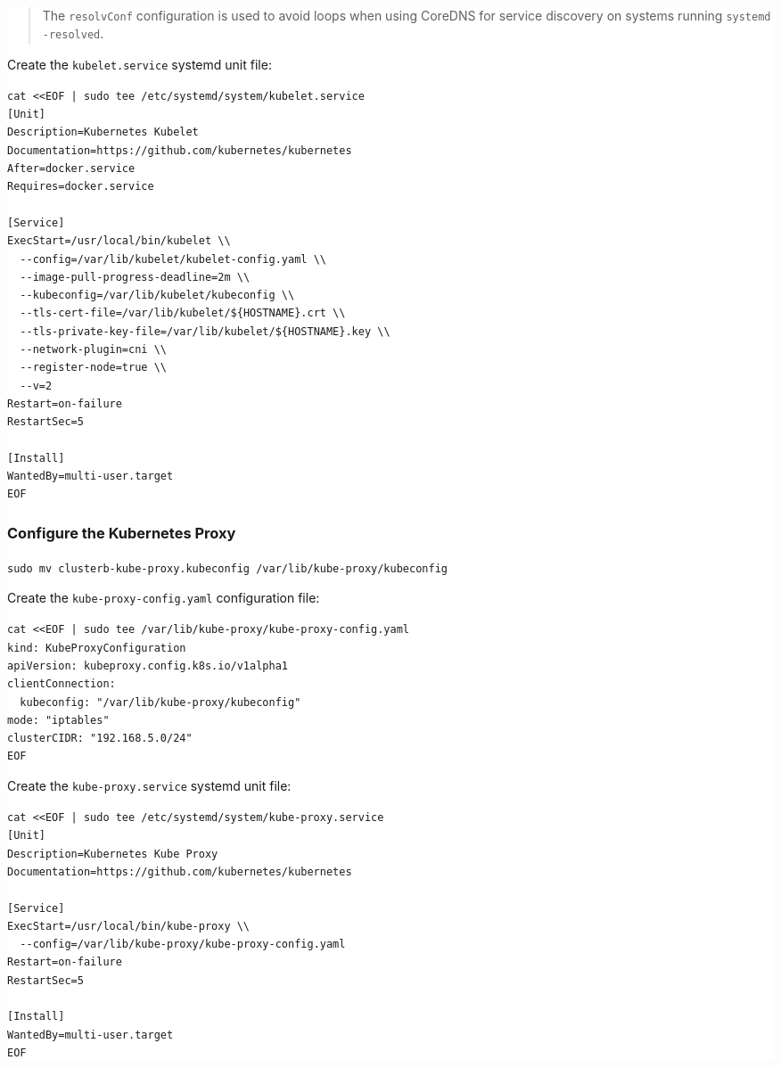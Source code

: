 > The `resolvConf` configuration is used to avoid loops when using CoreDNS for service discovery on systems running `systemd-resolved`.

Create the `kubelet.service` systemd unit file:

```
cat <<EOF | sudo tee /etc/systemd/system/kubelet.service
[Unit]
Description=Kubernetes Kubelet
Documentation=https://github.com/kubernetes/kubernetes
After=docker.service
Requires=docker.service

[Service]
ExecStart=/usr/local/bin/kubelet \\
  --config=/var/lib/kubelet/kubelet-config.yaml \\
  --image-pull-progress-deadline=2m \\
  --kubeconfig=/var/lib/kubelet/kubeconfig \\
  --tls-cert-file=/var/lib/kubelet/${HOSTNAME}.crt \\
  --tls-private-key-file=/var/lib/kubelet/${HOSTNAME}.key \\
  --network-plugin=cni \\
  --register-node=true \\
  --v=2
Restart=on-failure
RestartSec=5

[Install]
WantedBy=multi-user.target
EOF
```

### Configure the Kubernetes Proxy

```
sudo mv clusterb-kube-proxy.kubeconfig /var/lib/kube-proxy/kubeconfig
```

Create the `kube-proxy-config.yaml` configuration file:

```
cat <<EOF | sudo tee /var/lib/kube-proxy/kube-proxy-config.yaml
kind: KubeProxyConfiguration
apiVersion: kubeproxy.config.k8s.io/v1alpha1
clientConnection:
  kubeconfig: "/var/lib/kube-proxy/kubeconfig"
mode: "iptables"
clusterCIDR: "192.168.5.0/24"
EOF
```

Create the `kube-proxy.service` systemd unit file:

```
cat <<EOF | sudo tee /etc/systemd/system/kube-proxy.service
[Unit]
Description=Kubernetes Kube Proxy
Documentation=https://github.com/kubernetes/kubernetes

[Service]
ExecStart=/usr/local/bin/kube-proxy \\
  --config=/var/lib/kube-proxy/kube-proxy-config.yaml
Restart=on-failure
RestartSec=5

[Install]
WantedBy=multi-user.target
EOF
```